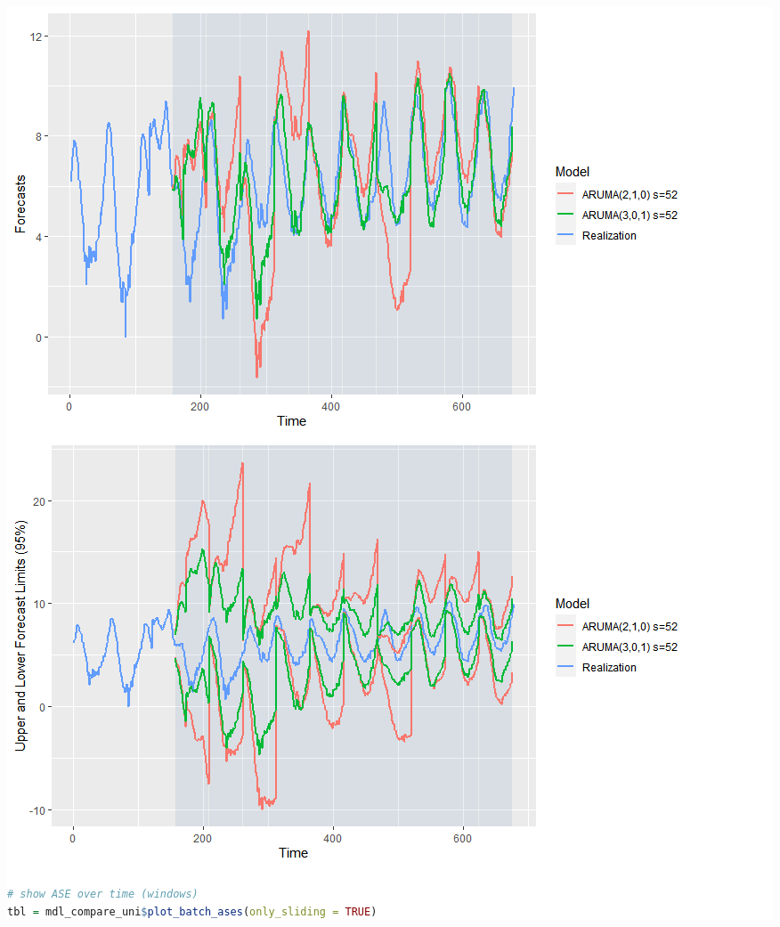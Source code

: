 ![](flu_data_analysis_files_full_data/figure-gfm/unnamed-chunk-18-1.png)![](flu_data_analysis_files_full_data/figure-gfm/unnamed-chunk-18-2.png)

``` r
# show ASE over time (windows)
tbl = mdl_compare_uni$plot_batch_ases(only_sliding = TRUE)
```
